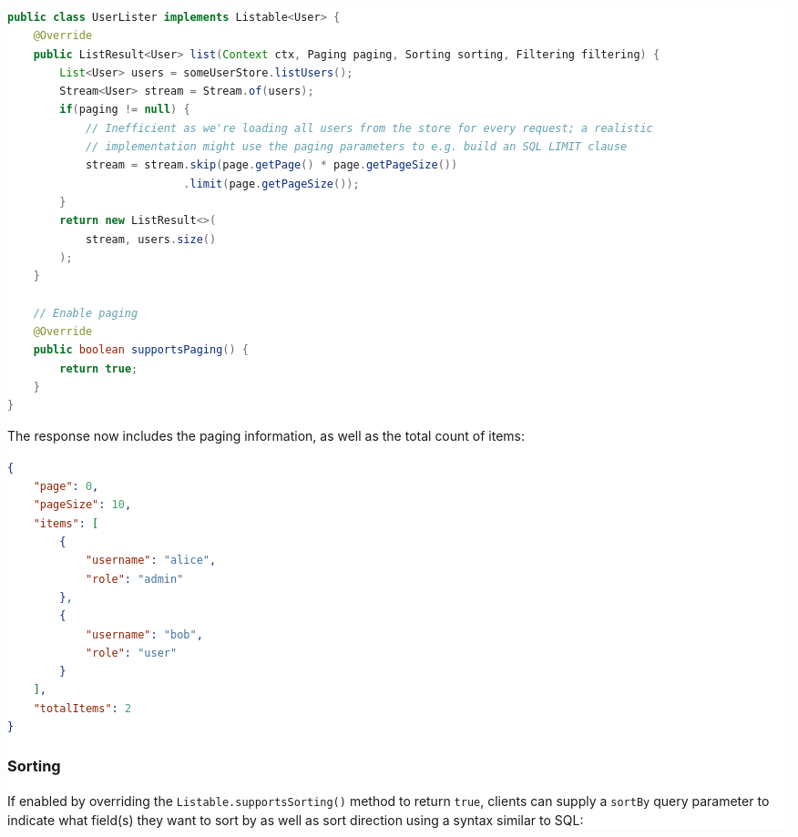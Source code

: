 ```java
public class UserLister implements Listable<User> {
    @Override
    public ListResult<User> list(Context ctx, Paging paging, Sorting sorting, Filtering filtering) {
        List<User> users = someUserStore.listUsers();
        Stream<User> stream = Stream.of(users);
        if(paging != null) {
            // Inefficient as we're loading all users from the store for every request; a realistic
            // implementation might use the paging parameters to e.g. build an SQL LIMIT clause
            stream = stream.skip(page.getPage() * page.getPageSize())
                           .limit(page.getPageSize());
        }
        return new ListResult<>(
            stream, users.size()
        );
    }
    
    // Enable paging
    @Override
    public boolean supportsPaging() {
        return true;
    }
}
```

The response now includes the paging information, as well as the total count of items:

```json
{
    "page": 0,
    "pageSize": 10,
    "items": [
        {
            "username": "alice",
            "role": "admin"
        },
        {
            "username": "bob",
            "role": "user"
        }
    ],
    "totalItems": 2
}
```

### Sorting

If enabled by overriding the `Listable.supportsSorting()` method to return `true`, clients can supply a `sortBy`
query parameter to indicate what field(s) they want to sort by as well as sort direction using a syntax similar
to SQL:
